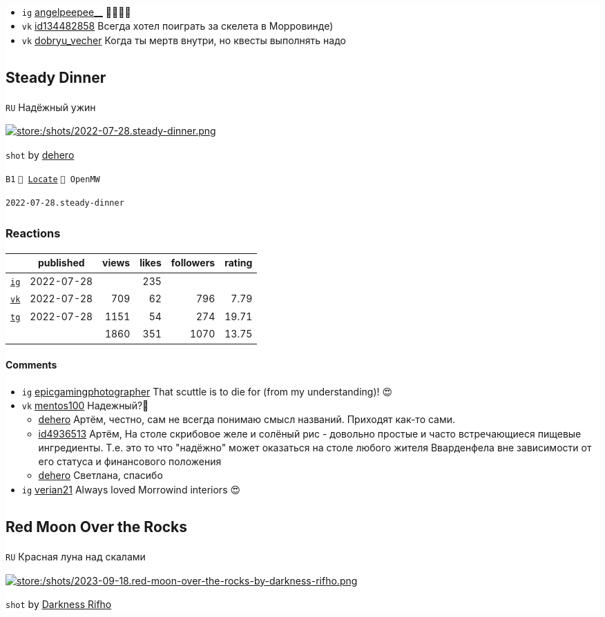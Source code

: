 - `ig` <ins title="2024-02-29-19-41-05">angelpeepee__</ins> 🤌🏻🤌🏻
- `vk` <ins title="2024-02-29-20-53-18">id134482858</ins> Всегда хотел поиграть за скелета в Морровинде)
- `vk` <ins title="2024-03-01-01-21-46">dobryu_vecher</ins> Когда ты мертв внутри, но квесты выполнять надо

## <span id="2022-07-28.steady-dinner">Steady Dinner</span>

`RU` Надёжный ужин

<a href="https://instagram.com/p/CgkkWXgsk6c/" title="2022-07-28.steady-dinner"><img alt="store:/shots/2022-07-28.steady-dinner.png" src="../../assets/previews/shots/2022-07-28.steady-dinner.avif" /></a>

`shot` by [dehero](../contributors.md#dehero)

`B1` <code>📍 [Locate](https://github.com/dehero/mwscr/issues/new?labels=location&template=location.yml&title=2022-07-28.steady-dinner)</code> `🚀 OpenMW`

```
2022-07-28.steady-dinner
```

### Reactions

|                                                    | published  | views | likes | followers | rating |
|----------------------------------------------------|------------|------:|------:|----------:|-------:|
| [`ig`](https://instagram.com/p/CgkkWXgsk6c/)       | 2022-07-28 |       |   235 |           |        |
| [`vk`](https://vk.com/mwscr?w=wall-138249959_1368) | 2022-07-28 |   709 |    62 |       796 |   7.79 |
| [`tg`](https://t.me/mwscr/297)                     | 2022-07-28 |  1151 |    54 |       274 |  19.71 |
|                                                    |            |  1860 |   351 |      1070 |  13.75 |

#### Comments

- `ig` <ins title="2022-07-28-21-46-10">epicgamingphotographer</ins> That scuttle is to die for (from my understanding)! 😍
- `vk` <ins title="2022-07-29-07-30-02">mentos100</ins> Надежный?🤔
  - <ins title="2022-07-29-18-40-07">dehero</ins> Артём, честно, сам не всегда понимаю смысл названий. Приходят как-то сами.
  - <ins title="2022-07-31-12-39-20">id4936513</ins> Артём, На столе скрибовое желе и солёный рис - довольно простые и часто встречающиеся пищевые ингредиенты. Т.е. это то что &quot;надёжно&quot; может оказаться на столе любого жителя Вварденфела вне зависимости от его статуса и финансового положения
  - <ins title="2022-08-23-18-31-22">dehero</ins> Светлана, спасибо
- `ig` <ins title="2022-07-29-11-21-38">verian21</ins> Always loved Morrowind interiors 😍

## <span id="2023-09-18.red-moon-over-the-rocks-by-darkness-rifho">Red Moon Over the Rocks</span>

`RU` Красная луна над скалами

<a href="https://instagram.com/p/CxWEAqaMDEF/" title="2023-09-18.red-moon-over-the-rocks-by-darkness-rifho"><img alt="store:/shots/2023-09-18.red-moon-over-the-rocks-by-darkness-rifho.png" src="../../assets/previews/shots/2023-09-18.red-moon-over-the-rocks-by-darkness-rifho.avif" /></a>

`shot` by [Darkness Rifho](../contributors.md#darkness-rifho)
